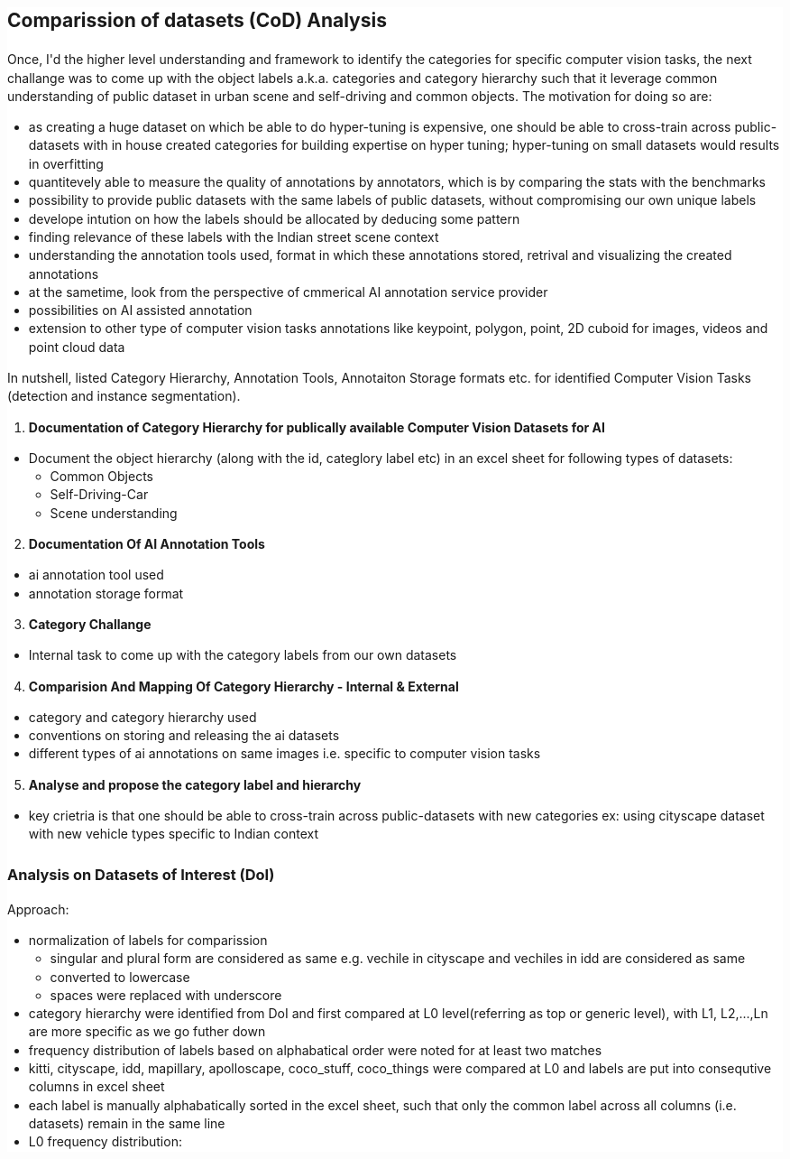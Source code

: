 
## Comparission of datasets (CoD) Analysis

Once, I'd the higher level understanding and framework to identify the categories for specific computer vision tasks, the next challange was to come up with the object labels a.k.a. categories and category hierarchy such that it leverage common understanding of public dataset in urban scene and self-driving and common objects. The motivation for doing so are:
- as creating a huge dataset on which be able to do hyper-tuning is expensive, one should be able to cross-train across public-datasets with in house created categories for building expertise on hyper tuning; hyper-tuning on small datasets would results in overfitting
- quantitevely able to measure the quality of annotations by annotators, which is by comparing the stats with the benchmarks
- possibility to provide public datasets with the same labels of public datasets, without compromising our own unique labels
- develope intution on how the labels should be allocated by deducing some pattern
- finding relevance of these labels with the Indian street scene context
- understanding the annotation tools used, format in which these annotations stored, retrival and visualizing the created annotations
- at the sametime, look from the perspective of cmmerical AI annotation service provider
- possibilities on AI assisted annotation
- extension to other type of computer vision tasks annotations like keypoint, polygon, point, 2D cuboid for images, videos and point cloud data


In nutshell, listed Category Hierarchy, Annotation Tools, Annotaiton Storage formats etc. for identified Computer Vision Tasks (detection and instance segmentation).

1. **Documentation of Category Hierarchy for publically available Computer Vision Datasets for AI**
  * Document the object hierarchy (along with the id, categlory label etc) in an excel sheet for following types of datasets:
    * Common Objects
    * Self-Driving-Car
    * Scene understanding
2. **Documentation Of AI Annotation Tools**
  * ai annotation tool used
  * annotation storage format
3. **Category Challange**
  * Internal task to come up with the category labels from our own datasets
4. **Comparision And Mapping Of Category Hierarchy - Internal & External**
  * category and category hierarchy used
  * conventions on storing and releasing the ai datasets
  * different types of ai annotations on same images i.e. specific to computer vision tasks
5. **Analyse and propose the category label and hierarchy**
  * key crietria is that one should be able to cross-train across public-datasets with new categories ex: using cityscape dataset with new vehicle types specific to Indian context


### Analysis on Datasets of Interest (DoI)

Approach:
* normalization of labels for comparission
  - singular and plural form are considered as same e.g. vechile in cityscape and vechiles in idd are considered as same
  - converted to lowercase
  - spaces were replaced with underscore
* category hierarchy were identified from DoI and first compared at L0 level(referring as top or generic level), with L1, L2,...,Ln are more specific as we go futher down
* frequency distribution of labels based on alphabatical order were noted for at least two matches
* kitti, cityscape, idd, mapillary, apolloscape, coco_stuff, coco_things were compared at L0 and labels are put into consequtive columns in excel sheet
* each label is manually alphabatically sorted in the excel sheet, such that only the common label across all columns (i.e. datasets) remain in the same line
* L0 frequency distribution:
